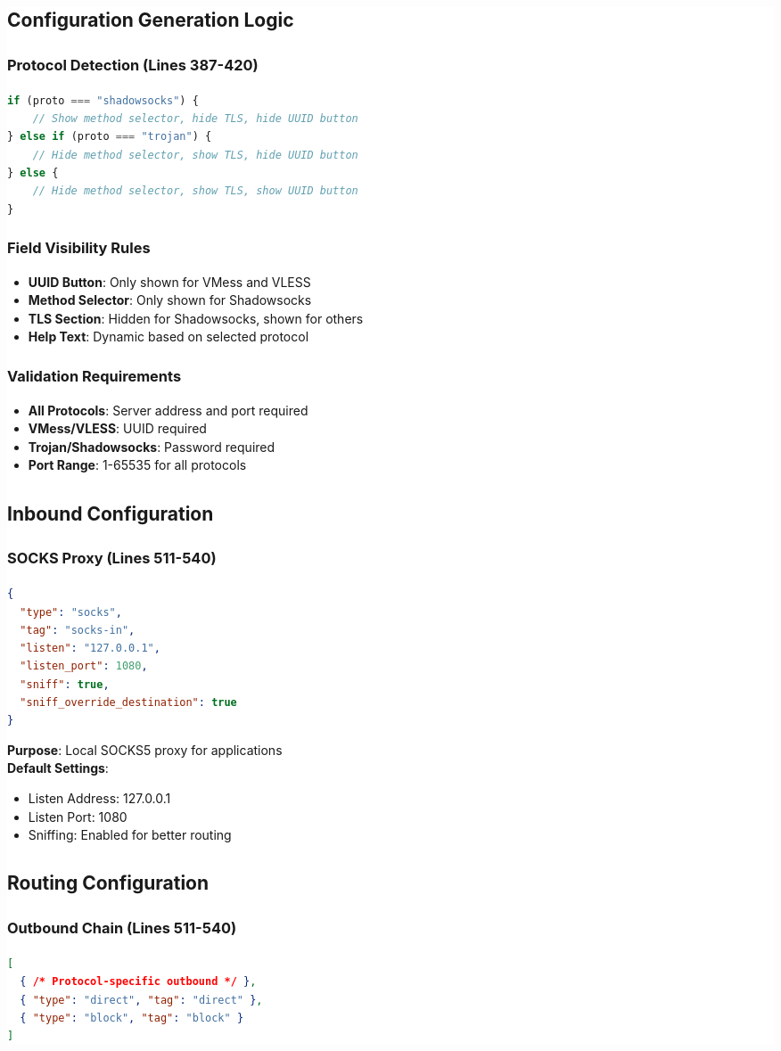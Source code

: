 ## Configuration Generation Logic

### Protocol Detection (Lines 387-420)
```javascript
if (proto === "shadowsocks") {
    // Show method selector, hide TLS, hide UUID button
} else if (proto === "trojan") {
    // Hide method selector, show TLS, hide UUID button
} else {
    // Hide method selector, show TLS, show UUID button
}
```

### Field Visibility Rules
- **UUID Button**: Only shown for VMess and VLESS
- **Method Selector**: Only shown for Shadowsocks
- **TLS Section**: Hidden for Shadowsocks, shown for others
- **Help Text**: Dynamic based on selected protocol

### Validation Requirements
- **All Protocols**: Server address and port required
- **VMess/VLESS**: UUID required
- **Trojan/Shadowsocks**: Password required
- **Port Range**: 1-65535 for all protocols

## Inbound Configuration

### SOCKS Proxy (Lines 511-540)
```json
{
  "type": "socks",
  "tag": "socks-in",
  "listen": "127.0.0.1",
  "listen_port": 1080,
  "sniff": true,
  "sniff_override_destination": true
}
```

**Purpose**: Local SOCKS5 proxy for applications  
**Default Settings**: 
- Listen Address: 127.0.0.1
- Listen Port: 1080
- Sniffing: Enabled for better routing

## Routing Configuration

### Outbound Chain (Lines 511-540)
```json
[
  { /* Protocol-specific outbound */ },
  { "type": "direct", "tag": "direct" },
  { "type": "block", "tag": "block" }
]
```
